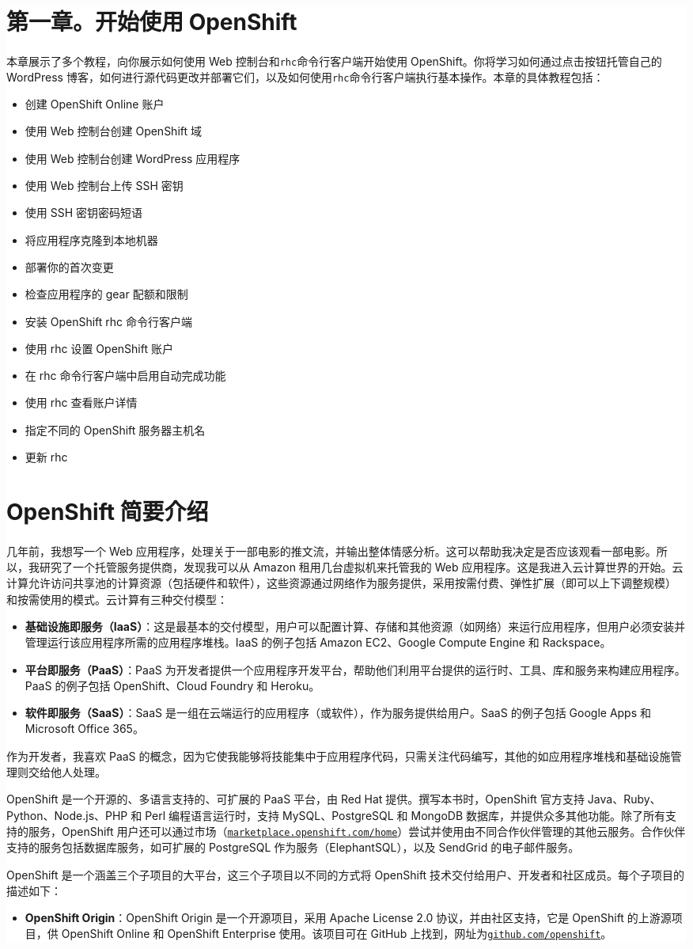 # 第一章。开始使用 OpenShift

本章展示了多个教程，向你展示如何使用 Web 控制台和`rhc`命令行客户端开始使用 OpenShift。你将学习如何通过点击按钮托管自己的 WordPress 博客，如何进行源代码更改并部署它们，以及如何使用`rhc`命令行客户端执行基本操作。本章的具体教程包括：

+   创建 OpenShift Online 账户

+   使用 Web 控制台创建 OpenShift 域

+   使用 Web 控制台创建 WordPress 应用程序

+   使用 Web 控制台上传 SSH 密钥

+   使用 SSH 密钥密码短语

+   将应用程序克隆到本地机器

+   部署你的首次变更

+   检查应用程序的 gear 配额和限制

+   安装 OpenShift rhc 命令行客户端

+   使用 rhc 设置 OpenShift 账户

+   在 rhc 命令行客户端中启用自动完成功能

+   使用 rhc 查看账户详情

+   指定不同的 OpenShift 服务器主机名

+   更新 rhc

# OpenShift 简要介绍

几年前，我想写一个 Web 应用程序，处理关于一部电影的推文流，并输出整体情感分析。这可以帮助我决定是否应该观看一部电影。所以，我研究了一个托管服务提供商，发现我可以从 Amazon 租用几台虚拟机来托管我的 Web 应用程序。这是我进入云计算世界的开始。云计算允许访问共享池的计算资源（包括硬件和软件），这些资源通过网络作为服务提供，采用按需付费、弹性扩展（即可以上下调整规模）和按需使用的模式。云计算有三种交付模型：

+   **基础设施即服务（IaaS）**：这是最基本的交付模型，用户可以配置计算、存储和其他资源（如网络）来运行应用程序，但用户必须安装并管理运行该应用程序所需的应用程序堆栈。IaaS 的例子包括 Amazon EC2、Google Compute Engine 和 Rackspace。

+   **平台即服务（PaaS）**：PaaS 为开发者提供一个应用程序开发平台，帮助他们利用平台提供的运行时、工具、库和服务来构建应用程序。PaaS 的例子包括 OpenShift、Cloud Foundry 和 Heroku。

+   **软件即服务（SaaS）**：SaaS 是一组在云端运行的应用程序（或软件），作为服务提供给用户。SaaS 的例子包括 Google Apps 和 Microsoft Office 365。

作为开发者，我喜欢 PaaS 的概念，因为它使我能够将技能集中于应用程序代码，只需关注代码编写，其他的如应用程序堆栈和基础设施管理则交给他人处理。

OpenShift 是一个开源的、多语言支持的、可扩展的 PaaS 平台，由 Red Hat 提供。撰写本书时，OpenShift 官方支持 Java、Ruby、Python、Node.js、PHP 和 Perl 编程语言运行时，支持 MySQL、PostgreSQL 和 MongoDB 数据库，并提供众多其他功能。除了所有支持的服务，OpenShift 用户还可以通过市场（[`marketplace.openshift.com/home`](https://marketplace.openshift.com/home)）尝试并使用由不同合作伙伴管理的其他云服务。合作伙伴支持的服务包括数据库服务，如可扩展的 PostgreSQL 作为服务（ElephantSQL），以及 SendGrid 的电子邮件服务。

OpenShift 是一个涵盖三个子项目的大平台，这三个子项目以不同的方式将 OpenShift 技术交付给用户、开发者和社区成员。每个子项目的描述如下：

+   **OpenShift Origin**：OpenShift Origin 是一个开源项目，采用 Apache License 2.0 协议，并由社区支持，它是 OpenShift 的上游源项目，供 OpenShift Online 和 OpenShift Enterprise 使用。该项目可在 GitHub 上找到，网址为[`github.com/openshift`](https://github.com/openshift)。
